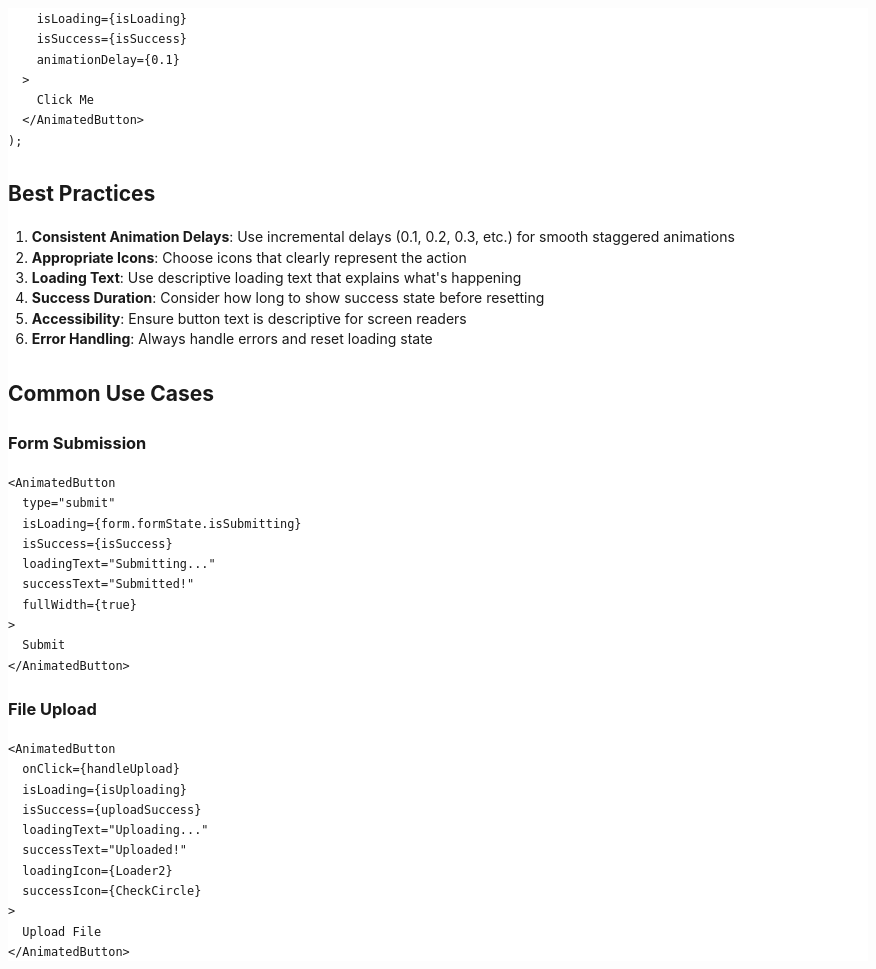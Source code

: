 ```tsx
    isLoading={isLoading}
    isSuccess={isSuccess}
    animationDelay={0.1}
  >
    Click Me
  </AnimatedButton>
);
```

## Best Practices

1. **Consistent Animation Delays**: Use incremental delays (0.1, 0.2, 0.3, etc.) for smooth staggered animations
2. **Appropriate Icons**: Choose icons that clearly represent the action
3. **Loading Text**: Use descriptive loading text that explains what's happening
4. **Success Duration**: Consider how long to show success state before resetting
5. **Accessibility**: Ensure button text is descriptive for screen readers
6. **Error Handling**: Always handle errors and reset loading state

## Common Use Cases

### Form Submission

```tsx
<AnimatedButton
  type="submit"
  isLoading={form.formState.isSubmitting}
  isSuccess={isSuccess}
  loadingText="Submitting..."
  successText="Submitted!"
  fullWidth={true}
>
  Submit
</AnimatedButton>
```

### File Upload

```tsx
<AnimatedButton
  onClick={handleUpload}
  isLoading={isUploading}
  isSuccess={uploadSuccess}
  loadingText="Uploading..."
  successText="Uploaded!"
  loadingIcon={Loader2}
  successIcon={CheckCircle}
>
  Upload File
</AnimatedButton>
```

